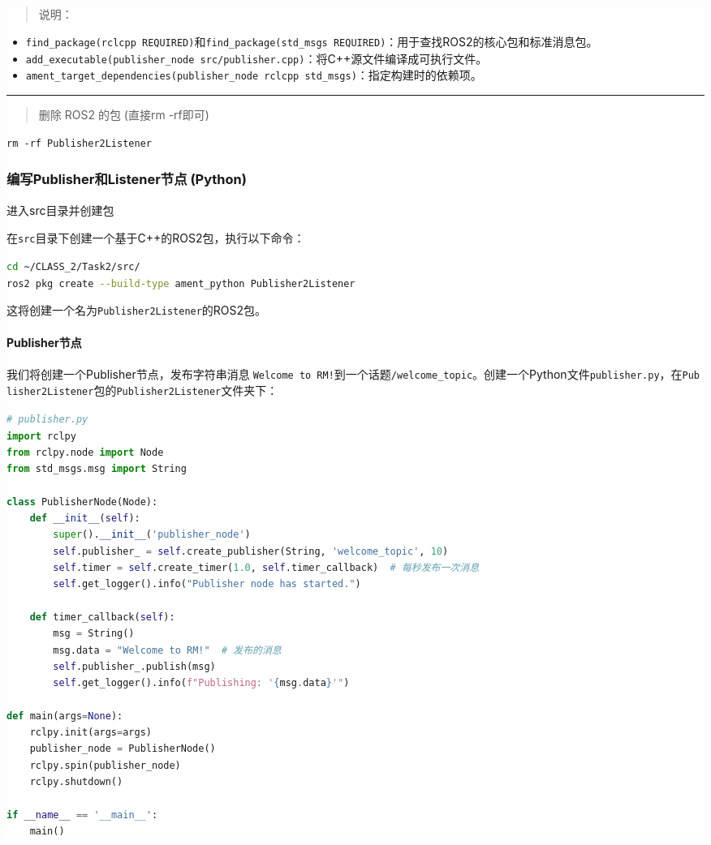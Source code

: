 > 说明：
- `find_package(rclcpp REQUIRED)`和`find_package(std_msgs REQUIRED)`：用于查找ROS2的核心包和标准消息包。
- `add_executable(publisher_node src/publisher.cpp)`：将C++源文件编译成可执行文件。
- `ament_target_dependencies(publisher_node rclcpp std_msgs)`：指定构建时的依赖项。

---


> 删除 ROS2 的包 (直接rm -rf即可)

```shell
rm -rf Publisher2Listener
```

### 编写Publisher和Listener节点 (Python)

进入src目录并创建包

在`src`目录下创建一个基于C++的ROS2包，执行以下命令：

```bash
cd ~/CLASS_2/Task2/src/
ros2 pkg create --build-type ament_python Publisher2Listener
```

这将创建一个名为`Publisher2Listener`的ROS2包。


#### Publisher节点

我们将创建一个Publisher节点，发布字符串消息 `Welcome to RM!`到一个话题`/welcome_topic`。创建一个Python文件`publisher.py`，在`Publisher2Listener`包的`Publisher2Listener`文件夹下：

```python
# publisher.py
import rclpy
from rclpy.node import Node
from std_msgs.msg import String

class PublisherNode(Node):
    def __init__(self):
        super().__init__('publisher_node')
        self.publisher_ = self.create_publisher(String, 'welcome_topic', 10)
        self.timer = self.create_timer(1.0, self.timer_callback)  # 每秒发布一次消息
        self.get_logger().info("Publisher node has started.")

    def timer_callback(self):
        msg = String()
        msg.data = "Welcome to RM!"  # 发布的消息
        self.publisher_.publish(msg)
        self.get_logger().info(f"Publishing: '{msg.data}'")

def main(args=None):
    rclpy.init(args=args)
    publisher_node = PublisherNode()
    rclpy.spin(publisher_node)
    rclpy.shutdown()

if __name__ == '__main__':
    main()
```
